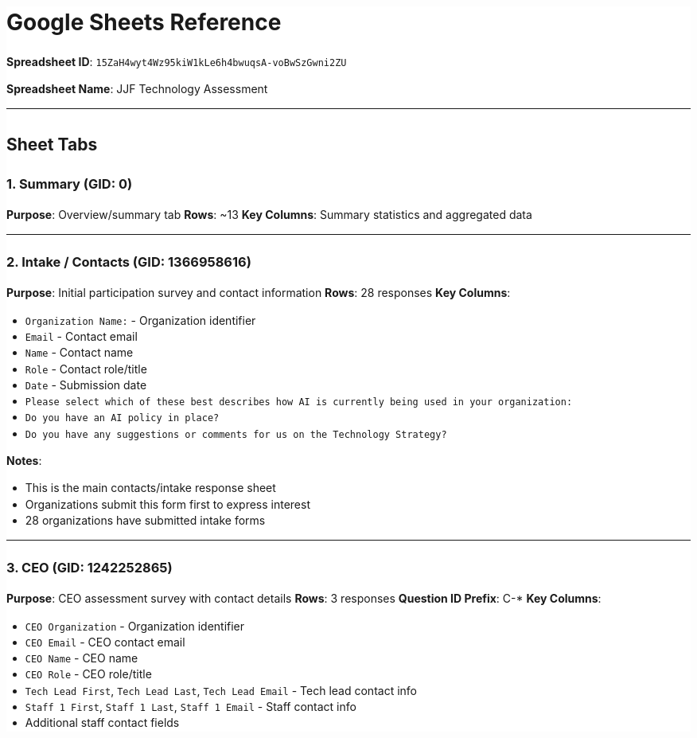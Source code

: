 # Google Sheets Reference

**Spreadsheet ID**: `15ZaH4wyt4Wz95kiW1kLe6h4bwuqsA-voBwSzGwni2ZU`

**Spreadsheet Name**: JJF Technology Assessment

---

## Sheet Tabs

### 1. Summary (GID: 0)
**Purpose**: Overview/summary tab
**Rows**: ~13
**Key Columns**: Summary statistics and aggregated data

---

### 2. Intake / Contacts (GID: 1366958616)
**Purpose**: Initial participation survey and contact information
**Rows**: 28 responses
**Key Columns**:
- `Organization Name:` - Organization identifier
- `Email` - Contact email
- `Name` - Contact name
- `Role` - Contact role/title
- `Date` - Submission date
- `Please select which of these best describes how AI is currently being used in your organization:`
- `Do you have an AI policy in place?`
- `Do you have any suggestions or comments for us on the Technology Strategy?`

**Notes**:
- This is the main contacts/intake response sheet
- Organizations submit this form first to express interest
- 28 organizations have submitted intake forms

---

### 3. CEO (GID: 1242252865)
**Purpose**: CEO assessment survey with contact details
**Rows**: 3 responses
**Question ID Prefix**: C-*
**Key Columns**:
- `CEO Organization` - Organization identifier
- `CEO Email` - CEO contact email
- `CEO Name` - CEO name
- `CEO Role` - CEO role/title
- `Tech Lead First`, `Tech Lead Last`, `Tech Lead Email` - Tech lead contact info
- `Staff 1 First`, `Staff 1 Last`, `Staff 1 Email` - Staff contact info
- Additional staff contact fields
